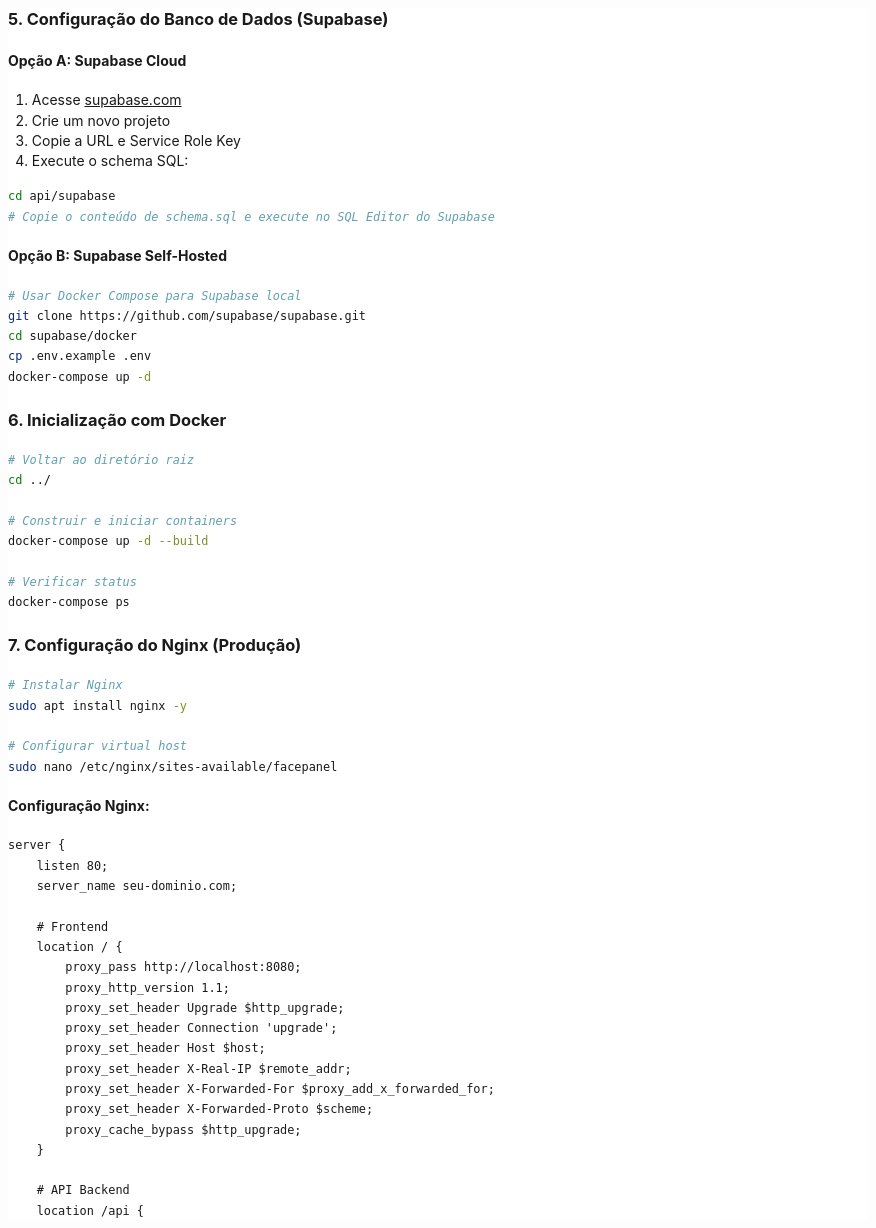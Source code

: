 ### 5. Configuração do Banco de Dados (Supabase)

#### Opção A: Supabase Cloud
1. Acesse [supabase.com](https://supabase.com)
2. Crie um novo projeto
3. Copie a URL e Service Role Key
4. Execute o schema SQL:

```bash
cd api/supabase
# Copie o conteúdo de schema.sql e execute no SQL Editor do Supabase
```

#### Opção B: Supabase Self-Hosted
```bash
# Usar Docker Compose para Supabase local
git clone https://github.com/supabase/supabase.git
cd supabase/docker
cp .env.example .env
docker-compose up -d
```

### 6. Inicialização com Docker

```bash
# Voltar ao diretório raiz
cd ../

# Construir e iniciar containers
docker-compose up -d --build

# Verificar status
docker-compose ps
```

### 7. Configuração do Nginx (Produção)

```bash
# Instalar Nginx
sudo apt install nginx -y

# Configurar virtual host
sudo nano /etc/nginx/sites-available/facepanel
```

#### Configuração Nginx:
```nginx
server {
    listen 80;
    server_name seu-dominio.com;

    # Frontend
    location / {
        proxy_pass http://localhost:8080;
        proxy_http_version 1.1;
        proxy_set_header Upgrade $http_upgrade;
        proxy_set_header Connection 'upgrade';
        proxy_set_header Host $host;
        proxy_set_header X-Real-IP $remote_addr;
        proxy_set_header X-Forwarded-For $proxy_add_x_forwarded_for;
        proxy_set_header X-Forwarded-Proto $scheme;
        proxy_cache_bypass $http_upgrade;
    }

    # API Backend
    location /api {
```
